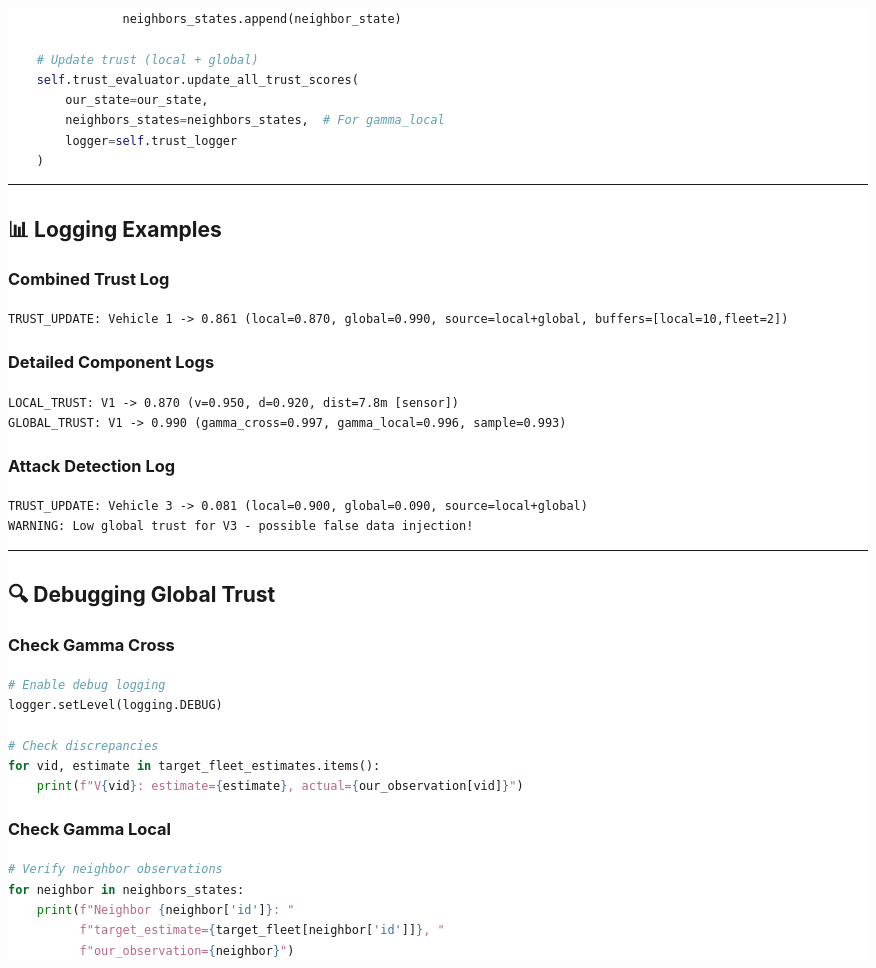 ```python
                neighbors_states.append(neighbor_state)
    
    # Update trust (local + global)
    self.trust_evaluator.update_all_trust_scores(
        our_state=our_state,
        neighbors_states=neighbors_states,  # For gamma_local
        logger=self.trust_logger
    )
```

---

## 📊 Logging Examples

### Combined Trust Log
```
TRUST_UPDATE: Vehicle 1 -> 0.861 (local=0.870, global=0.990, source=local+global, buffers=[local=10,fleet=2])
```

### Detailed Component Logs
```
LOCAL_TRUST: V1 -> 0.870 (v=0.950, d=0.920, dist=7.8m [sensor])
GLOBAL_TRUST: V1 -> 0.990 (gamma_cross=0.997, gamma_local=0.996, sample=0.993)
```

### Attack Detection Log
```
TRUST_UPDATE: Vehicle 3 -> 0.081 (local=0.900, global=0.090, source=local+global)
WARNING: Low global trust for V3 - possible false data injection!
```

---

## 🔍 Debugging Global Trust

### Check Gamma Cross
```python
# Enable debug logging
logger.setLevel(logging.DEBUG)

# Check discrepancies
for vid, estimate in target_fleet_estimates.items():
    print(f"V{vid}: estimate={estimate}, actual={our_observation[vid]}")
```

### Check Gamma Local
```python
# Verify neighbor observations
for neighbor in neighbors_states:
    print(f"Neighbor {neighbor['id']}: "
          f"target_estimate={target_fleet[neighbor['id']]}, "
          f"our_observation={neighbor}")
```
